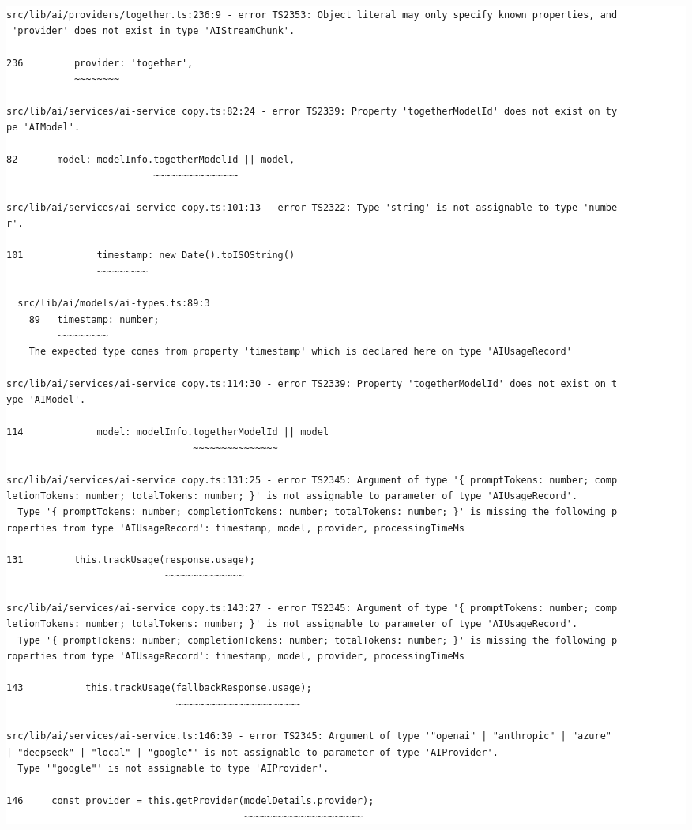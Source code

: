 ```
src/lib/ai/providers/together.ts:236:9 - error TS2353: Object literal may only specify known properties, and
 'provider' does not exist in type 'AIStreamChunk'.

236         provider: 'together',
            ~~~~~~~~

src/lib/ai/services/ai-service copy.ts:82:24 - error TS2339: Property 'togetherModelId' does not exist on ty
pe 'AIModel'.

82       model: modelInfo.togetherModelId || model,
                          ~~~~~~~~~~~~~~~

src/lib/ai/services/ai-service copy.ts:101:13 - error TS2322: Type 'string' is not assignable to type 'numbe
r'.

101             timestamp: new Date().toISOString()
                ~~~~~~~~~

  src/lib/ai/models/ai-types.ts:89:3
    89   timestamp: number;
         ~~~~~~~~~
    The expected type comes from property 'timestamp' which is declared here on type 'AIUsageRecord'

src/lib/ai/services/ai-service copy.ts:114:30 - error TS2339: Property 'togetherModelId' does not exist on t
ype 'AIModel'.

114             model: modelInfo.togetherModelId || model
                                 ~~~~~~~~~~~~~~~

src/lib/ai/services/ai-service copy.ts:131:25 - error TS2345: Argument of type '{ promptTokens: number; comp
letionTokens: number; totalTokens: number; }' is not assignable to parameter of type 'AIUsageRecord'.
  Type '{ promptTokens: number; completionTokens: number; totalTokens: number; }' is missing the following p
roperties from type 'AIUsageRecord': timestamp, model, provider, processingTimeMs

131         this.trackUsage(response.usage);
                            ~~~~~~~~~~~~~~

src/lib/ai/services/ai-service copy.ts:143:27 - error TS2345: Argument of type '{ promptTokens: number; comp
letionTokens: number; totalTokens: number; }' is not assignable to parameter of type 'AIUsageRecord'.
  Type '{ promptTokens: number; completionTokens: number; totalTokens: number; }' is missing the following p
roperties from type 'AIUsageRecord': timestamp, model, provider, processingTimeMs

143           this.trackUsage(fallbackResponse.usage);
                              ~~~~~~~~~~~~~~~~~~~~~~

src/lib/ai/services/ai-service.ts:146:39 - error TS2345: Argument of type '"openai" | "anthropic" | "azure" 
| "deepseek" | "local" | "google"' is not assignable to parameter of type 'AIProvider'.
  Type '"google"' is not assignable to type 'AIProvider'.

146     const provider = this.getProvider(modelDetails.provider);
                                          ~~~~~~~~~~~~~~~~~~~~~
```